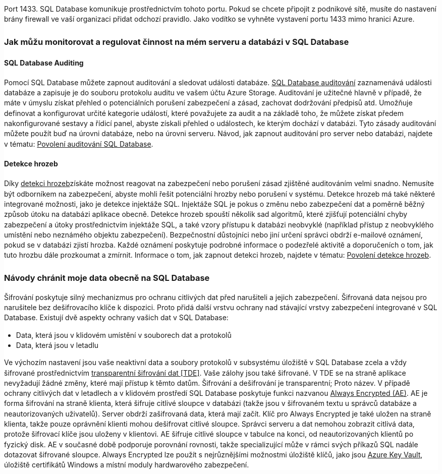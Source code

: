 Port 1433. SQL Database komunikuje prostřednictvím tohoto portu. Pokud se chcete připojit z podnikové sítě, musíte do nastavení brány firewall ve vaší organizaci přidat odchozí pravidlo. Jako vodítko se vyhněte vystavení portu 1433 mimo hranici Azure.

### <a name="how-can-i-monitor-and-regulate-activity-on-my-server-and-database-in-sql-database"></a>Jak můžu monitorovat a regulovat činnost na mém serveru a databázi v SQL Database

#### <a name="sql-database-auditing"></a>SQL Database Auditing

Pomocí SQL Database můžete zapnout auditování a sledovat události databáze. [SQL Database auditování](../../azure-sql/database/auditing-overview.md) zaznamenává události databáze a zapisuje je do souboru protokolu auditu ve vašem účtu Azure Storage. Auditování je užitečné hlavně v případě, že máte v úmyslu získat přehled o potenciálních porušení zabezpečení a zásad, zachovat dodržování předpisů atd. Umožňuje definovat a konfigurovat určité kategorie událostí, které považujete za audit a na základě toho, že můžete získat předem nakonfigurované sestavy a řídicí panel, abyste získali přehled o událostech, ke kterým dochází v databázi. Tyto zásady auditování můžete použít buď na úrovni databáze, nebo na úrovni serveru. Návod, jak zapnout auditování pro server nebo databázi, najdete v tématu: [Povolení auditování SQL Database](secure-database-tutorial.md#enable-security-features).

#### <a name="threat-detection"></a>Detekce hrozeb

Díky [detekci hrozeb](threat-detection-configure.md)získáte možnost reagovat na zabezpečení nebo porušení zásad zjištěné auditováním velmi snadno. Nemusíte být odborníkem na zabezpečení, abyste mohli řešit potenciální hrozby nebo porušení v systému. Detekce hrozeb má také některé integrované možnosti, jako je detekce injektáže SQL. Injektáže SQL je pokus o změnu nebo zabezpečení dat a poměrně běžný způsob útoku na databázi aplikace obecně. Detekce hrozeb spouští několik sad algoritmů, které zjišťují potenciální chyby zabezpečení a útoky prostřednictvím injektáže SQL, a také vzory přístupu k databázi neobvyklé (například přístup z neobvyklého umístění nebo neznámého objektu zabezpečení). Bezpečnostní důstojníci nebo jiní určení správci obdrží e-mailové oznámení, pokud se v databázi zjistí hrozba. Každé oznámení poskytuje podrobné informace o podezřelé aktivitě a doporučeních o tom, jak tuto hrozbu dále prozkoumat a zmírnit. Informace o tom, jak zapnout detekci hrozeb, najdete v tématu: [Povolení detekce hrozeb](secure-database-tutorial.md#enable-security-features).

### <a name="how-do-i-protect-my-data-in-general-on-sql-database"></a>Návody chránit moje data obecně na SQL Database

Šifrování poskytuje silný mechanizmus pro ochranu citlivých dat před narušiteli a jejich zabezpečení. Šifrovaná data nejsou pro narušitele bez dešifrovacího klíče k dispozici. Proto přidá další vrstvu ochrany nad stávající vrstvy zabezpečení integrované v SQL Database. Existují dvě aspekty ochrany vašich dat v SQL Database:

- Data, která jsou v klidovém umístění v souborech dat a protokolů
- Data, která jsou v letadlu

Ve výchozím nastavení jsou vaše neaktivní data a soubory protokolů v subsystému úložiště v SQL Database zcela a vždy šifrované prostřednictvím [transparentní šifrování dat [TDE]](/sql/relational-databases/security/encryption/transparent-data-encryption-azure-sql). Vaše zálohy jsou také šifrované. V TDE se na straně aplikace nevyžadují žádné změny, které mají přístup k těmto datům. Šifrování a dešifrování je transparentní; Proto název.
V případě ochrany citlivých dat v letadlech a v klidovém prostředí SQL Database poskytuje funkci nazvanou [Always Encrypted (AE)](/sql/relational-databases/security/encryption/always-encrypted-database-engine). AE je forma šifrování na straně klienta, která šifruje citlivé sloupce v databázi (takže jsou v šifrovaném textu u správců databáze a neautorizovaných uživatelů). Server obdrží zašifrovaná data, která mají začít. Klíč pro Always Encrypted je také uložen na straně klienta, takže pouze oprávnění klienti mohou dešifrovat citlivé sloupce. Správci serveru a dat nemohou zobrazit citlivá data, protože šifrovací klíče jsou uloženy v klientovi. AE šifruje citlivé sloupce v tabulce na konci, od neautorizovaných klientů po fyzický disk. AE v současné době podporuje porovnání rovnosti, takže specializující může v rámci svých příkazů SQL nadále dotazovat šifrované sloupce. Always Encrypted lze použít s nejrůznějšími možnostmi úložiště klíčů, jako jsou [Azure Key Vault](always-encrypted-azure-key-vault-configure.md), úložiště certifikátů Windows a místní moduly hardwarového zabezpečení.
